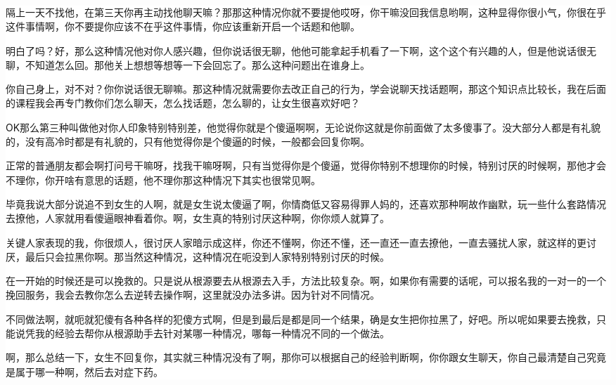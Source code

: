 隔上一天不找他，在第三天你再主动找他聊天嘛？那那这种情况你就不要提他哎呀，你干嘛没回我信息哟啊，这种显得你很小气，你很在乎这件事情啊，你不要提你应该不在乎这件事情，你应该重新开启一个话题和他聊。

明白了吗？好，那么这种情况他对你人感兴趣，但你说话很无聊，他他可能拿起手机看了一下啊，这个这个有兴趣的人，但是他说话很无聊，不知道怎么回。那他关上想想等想等一下会回忘了。那么这种问题出在谁身上。

你自己身上，对不对？你你说话很无聊嘛。那这种情况就需要你去改正自己的行为，学会说聊天找话题啊，那这个知识点比较长，我在后面的课程我会再专门教你们怎么聊天，怎么找话题，怎么聊的，让女生很喜欢好吧？

OK那么第三种叫做他对你人印象特别特别差，他觉得你就是个傻逼啊啊，无论说你这就是你前面做了太多傻事了。没大部分人都是有礼貌的，没有高冷时都是有礼貌的，只有他觉得你是个傻逼的时候，一般都会回复你啊。

正常的普通朋友都会啊打问号干嘛呀，找我干嘛呀啊，只有当觉得你是个傻逼，觉得你特别不想理你的时候，特别讨厌的时候啊，那他才会不理你，你开啥有意思的话题，他不理你那这种情况下其实也很常见啊。

毕竟我说大部分说追不到女生的人啊，就是女生说太傻逼了啊，你情商低又容易得罪人妈的，还喜欢那种啊故作幽默，玩一些什么套路情况去撩他，人家就用看傻逼眼神看着你。啊，女生真的特别讨厌这种啊，你你烦人就算了。

关键人家表现的我，你很烦人，很讨厌人家暗示成这样，你还不懂啊，你还不懂，还一直还一直去撩他，一直去骚扰人家，就这样的更讨厌，最后只会拉黑你啊。那当然这种情况，这种情况在呃没到人家特别特别讨厌的时候。

在一开始的时候还是可以挽救的。只是说从根源要去从根源去入手，方法比较复杂。啊，如果你有需要的话呢，可以报名我的一对一的一个挽回服务，我会去教你怎么去逆转去操作啊，这里就没办法多讲。因为针对不同情况。

不同做法啊，就呃就犯傻有各种各样的犯傻方式啊，但是到最后是都是同一个结果，确是女生把你拉黑了，好吧。所以呢如果要去挽救，只能说凭我的经验去帮你从根源助手去针对某哪一种情况，哪每一种情况不同的一个做法。

啊，那么总结一下，女生不回复你，其实就三种情况没有了啊，那你可以根据自己的经验判断啊，你你跟女生聊天，你自己最清楚自己究竟是属于哪一种啊，然后去对症下药。

